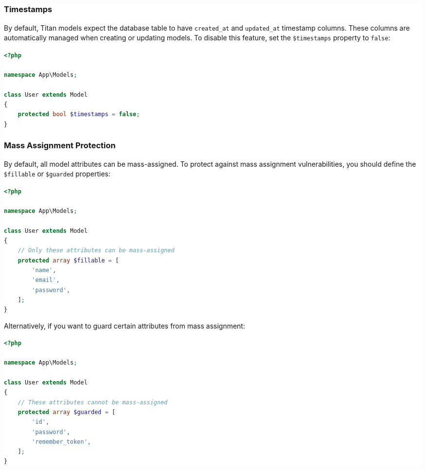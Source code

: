 ### Timestamps

By default, Titan models expect the database table to have `created_at` and `updated_at` timestamp columns. These columns are automatically managed when creating or updating models. To disable this feature, set the `$timestamps` property to `false`:

```php
<?php

namespace App\Models;

class User extends Model
{
    protected bool $timestamps = false;
}
```

### Mass Assignment Protection

By default, all model attributes can be mass-assigned. To protect against mass assignment vulnerabilities, you should define the `$fillable` or `$guarded` properties:

```php
<?php

namespace App\Models;

class User extends Model
{
    // Only these attributes can be mass-assigned
    protected array $fillable = [
        'name',
        'email',
        'password',
    ];
}
```

Alternatively, if you want to guard certain attributes from mass assignment:

```php
<?php

namespace App\Models;

class User extends Model
{
    // These attributes cannot be mass-assigned
    protected array $guarded = [
        'id',
        'password',
        'remember_token',
    ];
}
```
